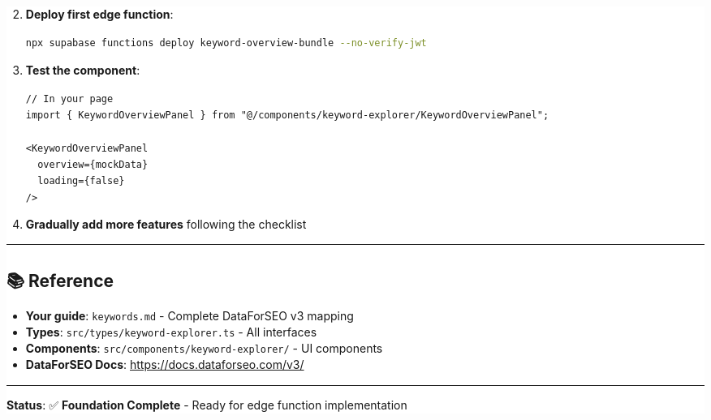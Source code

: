 2. **Deploy first edge function**:
   ```bash
   npx supabase functions deploy keyword-overview-bundle --no-verify-jwt
   ```

3. **Test the component**:
   ```tsx
   // In your page
   import { KeywordOverviewPanel } from "@/components/keyword-explorer/KeywordOverviewPanel";
   
   <KeywordOverviewPanel
     overview={mockData}
     loading={false}
   />
   ```

4. **Gradually add more features** following the checklist

---

## 📚 Reference

- **Your guide**: `keywords.md` - Complete DataForSEO v3 mapping
- **Types**: `src/types/keyword-explorer.ts` - All interfaces
- **Components**: `src/components/keyword-explorer/` - UI components
- **DataForSEO Docs**: https://docs.dataforseo.com/v3/

---

**Status**: ✅ **Foundation Complete** - Ready for edge function implementation

